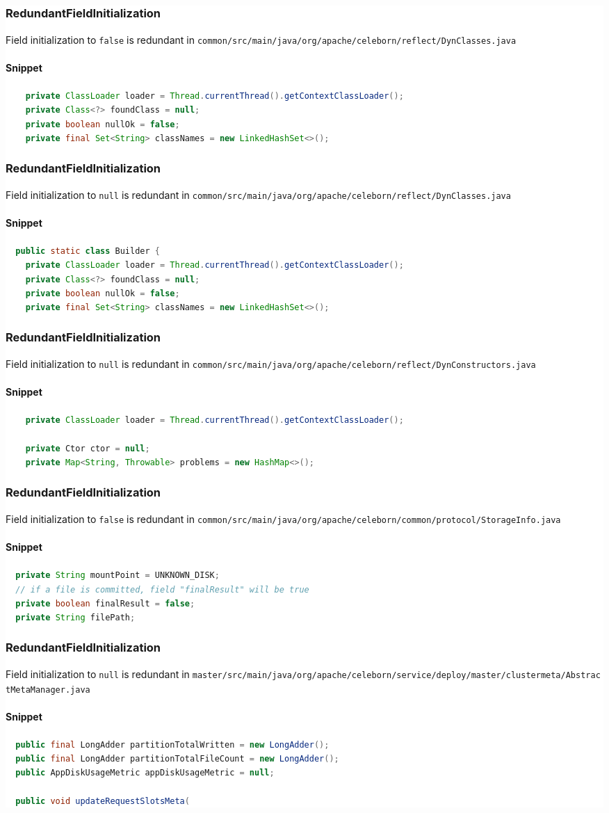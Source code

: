 ### RedundantFieldInitialization
Field initialization to `false` is redundant
in `common/src/main/java/org/apache/celeborn/reflect/DynClasses.java`
#### Snippet
```java
    private ClassLoader loader = Thread.currentThread().getContextClassLoader();
    private Class<?> foundClass = null;
    private boolean nullOk = false;
    private final Set<String> classNames = new LinkedHashSet<>();

```

### RedundantFieldInitialization
Field initialization to `null` is redundant
in `common/src/main/java/org/apache/celeborn/reflect/DynClasses.java`
#### Snippet
```java
  public static class Builder {
    private ClassLoader loader = Thread.currentThread().getContextClassLoader();
    private Class<?> foundClass = null;
    private boolean nullOk = false;
    private final Set<String> classNames = new LinkedHashSet<>();
```

### RedundantFieldInitialization
Field initialization to `null` is redundant
in `common/src/main/java/org/apache/celeborn/reflect/DynConstructors.java`
#### Snippet
```java
    private ClassLoader loader = Thread.currentThread().getContextClassLoader();

    private Ctor ctor = null;
    private Map<String, Throwable> problems = new HashMap<>();

```

### RedundantFieldInitialization
Field initialization to `false` is redundant
in `common/src/main/java/org/apache/celeborn/common/protocol/StorageInfo.java`
#### Snippet
```java
  private String mountPoint = UNKNOWN_DISK;
  // if a file is committed, field "finalResult" will be true
  private boolean finalResult = false;
  private String filePath;

```

### RedundantFieldInitialization
Field initialization to `null` is redundant
in `master/src/main/java/org/apache/celeborn/service/deploy/master/clustermeta/AbstractMetaManager.java`
#### Snippet
```java
  public final LongAdder partitionTotalWritten = new LongAdder();
  public final LongAdder partitionTotalFileCount = new LongAdder();
  public AppDiskUsageMetric appDiskUsageMetric = null;

  public void updateRequestSlotsMeta(
```
